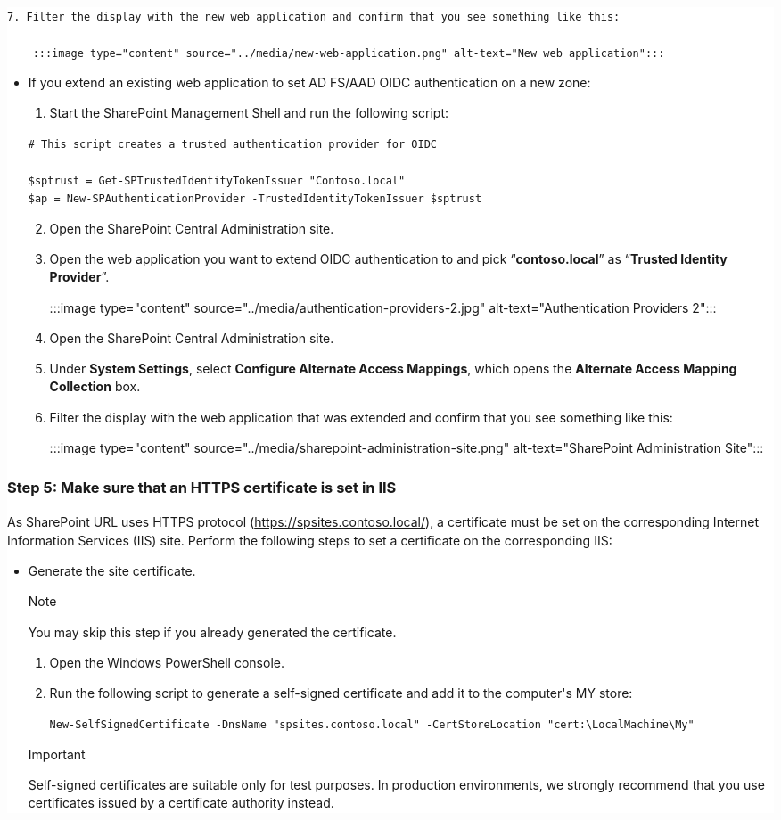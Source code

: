     7. Filter the display with the new web application and confirm that you see something like this:

        :::image type="content" source="../media/new-web-application.png" alt-text="New web application":::

- If you extend an existing web application to set AD FS/AAD OIDC authentication on a new zone:

    1. Start the SharePoint Management Shell and run the following script:

    ```azurepowershell
    # This script creates a trusted authentication provider for OIDC
    
    $sptrust = Get-SPTrustedIdentityTokenIssuer "Contoso.local"
    $ap = New-SPAuthenticationProvider -TrustedIdentityTokenIssuer $sptrust
    ```

    2. Open the SharePoint Central Administration site.
    3. Open the web application you want to extend OIDC authentication to and pick “**contoso.local**” as “**Trusted Identity Provider**”.

        :::image type="content" source="../media/authentication-providers-2.jpg" alt-text="Authentication Providers 2":::

    4. Open the SharePoint Central Administration site.
    5. Under **System Settings**, select **Configure Alternate Access Mappings**, which opens the **Alternate Access Mapping Collection** box.
    6. Filter the display with the web application that was extended and confirm that you see something like this:

        :::image type="content" source="../media/sharepoint-administration-site.png" alt-text="SharePoint Administration Site":::

### Step 5: Make sure that an HTTPS certificate is set in IIS

As SharePoint URL uses HTTPS protocol (<https://spsites.contoso.local/>), a certificate must be set on the corresponding Internet Information Services (IIS) site. Perform the following steps to set a certificate on the corresponding IIS:

- Generate the site certificate.

    > [!NOTE]
    > You may skip this step if you already generated the certificate.
    > 
    > 1. Open the Windows PowerShell console.
    > 2. Run the following script to generate a self-signed certificate and add it to the computer's MY store:
    > 
    >     `New-SelfSignedCertificate -DnsName "spsites.contoso.local" -CertStoreLocation "cert:\LocalMachine\My"`
    >

    > [!IMPORTANT]
    > Self-signed certificates are suitable only for test purposes. In production environments, we strongly recommend that you use certificates issued by a certificate authority instead.
